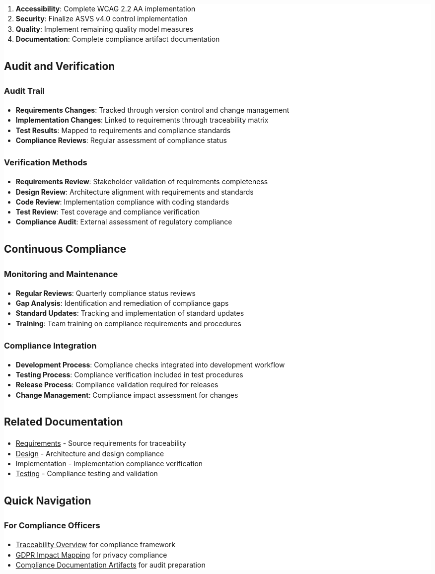 1. **Accessibility**: Complete WCAG 2.2 AA implementation
2. **Security**: Finalize ASVS v4.0 control implementation
3. **Quality**: Implement remaining quality model measures
4. **Documentation**: Complete compliance artifact documentation

## Audit and Verification

### Audit Trail

- **Requirements Changes**: Tracked through version control and change management
- **Implementation Changes**: Linked to requirements through traceability matrix
- **Test Results**: Mapped to requirements and compliance standards
- **Compliance Reviews**: Regular assessment of compliance status

### Verification Methods

- **Requirements Review**: Stakeholder validation of requirements completeness
- **Design Review**: Architecture alignment with requirements and standards
- **Code Review**: Implementation compliance with coding standards
- **Test Review**: Test coverage and compliance verification
- **Compliance Audit**: External assessment of regulatory compliance

## Continuous Compliance

### Monitoring and Maintenance

- **Regular Reviews**: Quarterly compliance status reviews
- **Gap Analysis**: Identification and remediation of compliance gaps
- **Standard Updates**: Tracking and implementation of standard updates
- **Training**: Team training on compliance requirements and procedures

### Compliance Integration

- **Development Process**: Compliance checks integrated into development workflow
- **Testing Process**: Compliance verification included in test procedures
- **Release Process**: Compliance validation required for releases
- **Change Management**: Compliance impact assessment for changes

## Related Documentation

- [Requirements](../1-requirements/README.md) - Source requirements for traceability
- [Design](../2-design/README.md) - Architecture and design compliance
- [Implementation](../3-implementation/README.md) - Implementation compliance verification
- [Testing](../4-testing/README.md) - Compliance testing and validation

## Quick Navigation

### For Compliance Officers

- [Traceability Overview](traceability-overview.md) for compliance framework
- [GDPR Impact Mapping](gdpr-impact-mapping.md) for privacy compliance
- [Compliance Documentation Artifacts](compliance-documentation-artifacts.md) for audit preparation
